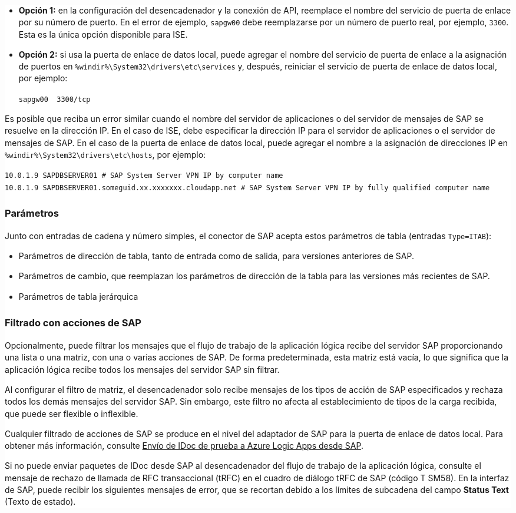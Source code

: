 * **Opción 1:** en la configuración del desencadenador y la conexión de API, reemplace el nombre del servicio de puerta de enlace por su número de puerto. En el error de ejemplo, `sapgw00` debe reemplazarse por un número de puerto real, por ejemplo, `3300`. Esta es la única opción disponible para ISE.

* **Opción 2:** si usa la puerta de enlace de datos local, puede agregar el nombre del servicio de puerta de enlace a la asignación de puertos en `%windir%\System32\drivers\etc\services` y, después, reiniciar el servicio de puerta de enlace de datos local, por ejemplo:

  ```text
  sapgw00  3300/tcp
  ```

Es posible que reciba un error similar cuando el nombre del servidor de aplicaciones o del servidor de mensajes de SAP se resuelve en la dirección IP. En el caso de ISE, debe especificar la dirección IP para el servidor de aplicaciones o el servidor de mensajes de SAP. En el caso de la puerta de enlace de datos local, puede agregar el nombre a la asignación de direcciones IP en `%windir%\System32\drivers\etc\hosts`, por ejemplo:

```text
10.0.1.9 SAPDBSERVER01 # SAP System Server VPN IP by computer name
10.0.1.9 SAPDBSERVER01.someguid.xx.xxxxxxx.cloudapp.net # SAP System Server VPN IP by fully qualified computer name
```

### <a name="parameters"></a>Parámetros

Junto con entradas de cadena y número simples, el conector de SAP acepta estos parámetros de tabla (entradas `Type=ITAB`):

* Parámetros de dirección de tabla, tanto de entrada como de salida, para versiones anteriores de SAP.

* Parámetros de cambio, que reemplazan los parámetros de dirección de la tabla para las versiones más recientes de SAP.

* Parámetros de tabla jerárquica

### <a name="filter-with-sap-actions"></a>Filtrado con acciones de SAP

Opcionalmente, puede filtrar los mensajes que el flujo de trabajo de la aplicación lógica recibe del servidor SAP proporcionando una lista o una matriz, con una o varias acciones de SAP. De forma predeterminada, esta matriz está vacía, lo que significa que la aplicación lógica recibe todos los mensajes del servidor SAP sin filtrar.

Al configurar el filtro de matriz, el desencadenador solo recibe mensajes de los tipos de acción de SAP especificados y rechaza todos los demás mensajes del servidor SAP. Sin embargo, este filtro no afecta al establecimiento de tipos de la carga recibida, que puede ser flexible o inflexible.

Cualquier filtrado de acciones de SAP se produce en el nivel del adaptador de SAP para la puerta de enlace de datos local. Para obtener más información, consulte [Envío de IDoc de prueba a Azure Logic Apps desde SAP](#test-sending-idocs-from-sap).

Si no puede enviar paquetes de IDoc desde SAP al desencadenador del flujo de trabajo de la aplicación lógica, consulte el mensaje de rechazo de llamada de RFC transaccional (tRFC) en el cuadro de diálogo tRFC de SAP (código T SM58). En la interfaz de SAP, puede recibir los siguientes mensajes de error, que se recortan debido a los límites de subcadena del campo **Status Text** (Texto de estado).
